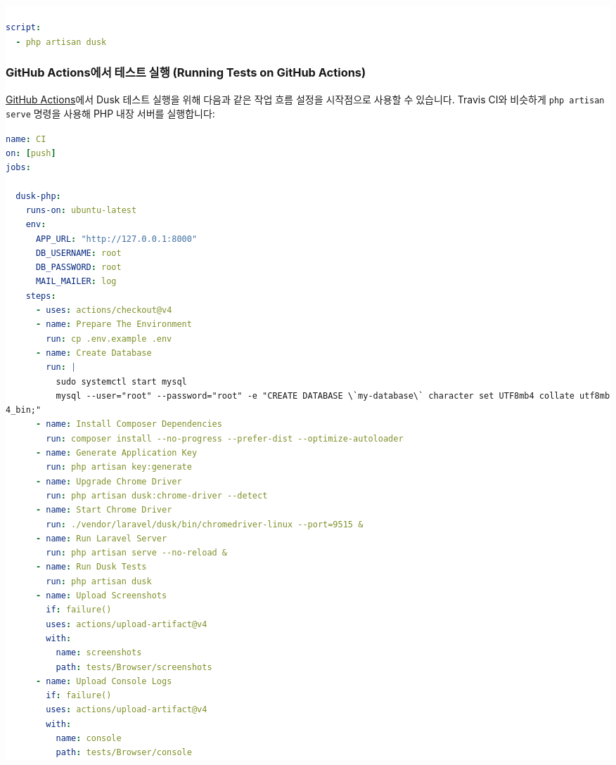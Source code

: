 ```yaml

script:
  - php artisan dusk
```

<a name="running-tests-on-github-actions"></a>
### GitHub Actions에서 테스트 실행 (Running Tests on GitHub Actions)

[GitHub Actions](https://github.com/features/actions)에서 Dusk 테스트 실행을 위해 다음과 같은 작업 흐름 설정을 시작점으로 사용할 수 있습니다. Travis CI와 비슷하게 `php artisan serve` 명령을 사용해 PHP 내장 서버를 실행합니다:

```yaml
name: CI
on: [push]
jobs:

  dusk-php:
    runs-on: ubuntu-latest
    env:
      APP_URL: "http://127.0.0.1:8000"
      DB_USERNAME: root
      DB_PASSWORD: root
      MAIL_MAILER: log
    steps:
      - uses: actions/checkout@v4
      - name: Prepare The Environment
        run: cp .env.example .env
      - name: Create Database
        run: |
          sudo systemctl start mysql
          mysql --user="root" --password="root" -e "CREATE DATABASE \`my-database\` character set UTF8mb4 collate utf8mb4_bin;"
      - name: Install Composer Dependencies
        run: composer install --no-progress --prefer-dist --optimize-autoloader
      - name: Generate Application Key
        run: php artisan key:generate
      - name: Upgrade Chrome Driver
        run: php artisan dusk:chrome-driver --detect
      - name: Start Chrome Driver
        run: ./vendor/laravel/dusk/bin/chromedriver-linux --port=9515 &
      - name: Run Laravel Server
        run: php artisan serve --no-reload &
      - name: Run Dusk Tests
        run: php artisan dusk
      - name: Upload Screenshots
        if: failure()
        uses: actions/upload-artifact@v4
        with:
          name: screenshots
          path: tests/Browser/screenshots
      - name: Upload Console Logs
        if: failure()
        uses: actions/upload-artifact@v4
        with:
          name: console
          path: tests/Browser/console
```
